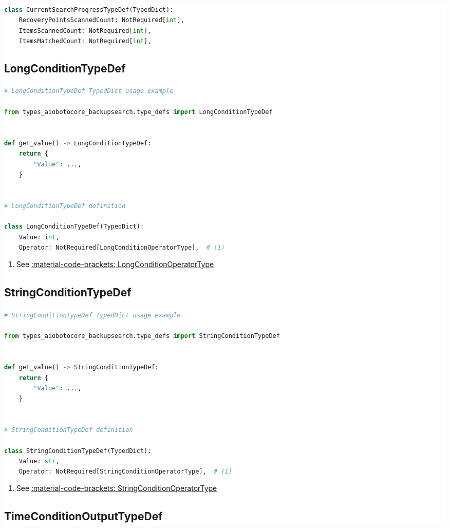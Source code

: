 ```python
class CurrentSearchProgressTypeDef(TypedDict):
    RecoveryPointsScannedCount: NotRequired[int],
    ItemsScannedCount: NotRequired[int],
    ItemsMatchedCount: NotRequired[int],
```

## LongConditionTypeDef

```python
# LongConditionTypeDef TypedDict usage example

from types_aiobotocore_backupsearch.type_defs import LongConditionTypeDef


def get_value() -> LongConditionTypeDef:
    return {
        "Value": ...,
    }


# LongConditionTypeDef definition

class LongConditionTypeDef(TypedDict):
    Value: int,
    Operator: NotRequired[LongConditionOperatorType],  # (1)
```

1. See [:material-code-brackets: LongConditionOperatorType](./literals.md#longconditionoperatortype) 
## StringConditionTypeDef

```python
# StringConditionTypeDef TypedDict usage example

from types_aiobotocore_backupsearch.type_defs import StringConditionTypeDef


def get_value() -> StringConditionTypeDef:
    return {
        "Value": ...,
    }


# StringConditionTypeDef definition

class StringConditionTypeDef(TypedDict):
    Value: str,
    Operator: NotRequired[StringConditionOperatorType],  # (1)
```

1. See [:material-code-brackets: StringConditionOperatorType](./literals.md#stringconditionoperatortype) 
## TimeConditionOutputTypeDef
